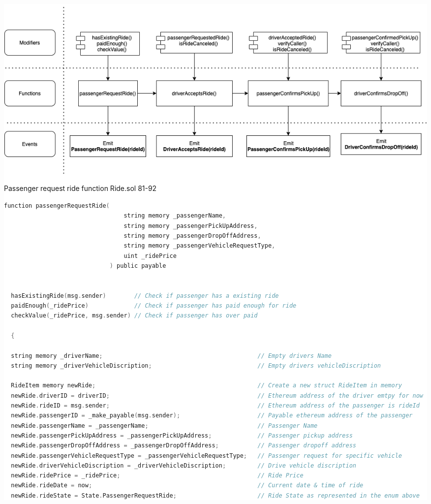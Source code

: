 ![diagram](Diagrams/contractFlowDiagram.png)


Passenger request ride function
Ride.sol 81-92
```c
function passengerRequestRide(
                                  string memory _passengerName,
                                  string memory _passengerPickUpAddress,
                                  string memory _passengerDropOffAddress,
                                  string memory _passengerVehicleRequestType,
                                  uint _ridePrice
                              ) public payable


  hasExistingRide(msg.sender)        // Check if passenger has a existing ride
  paidEnough(_ridePrice)             // Check if passenger has paid enough for ride
  checkValue(_ridePrice, msg.sender) // Check if passenger has over paid

  {
  
  string memory _driverName;                                            // Empty drivers Name
  string memory _driverVehicleDiscription;                              // Empty drivers vehicleDiscription
  
  RideItem memory newRide;                                              // Create a new struct RideItem in memory
  newRide.driverID = driverID;                                          // Ethereum address of the driver emtpy for now
  newRide.rideID = msg.sender;                                          // Ethereum address of the passenger is rideId
  newRide.passengerID = _make_payable(msg.sender);                      // Payable ethereum address of the passenger
  newRide.passengerName = _passengerName;                               // Passenger Name
  newRide.passengerPickUpAddress = _passengerPickUpAddress;             // Passenger pickup address
  newRide.passengerDropOffAddress = _passengerDropOffAddress;           // Passenger dropoff address
  newRide.passengerVehicleRequestType = _passengerVehicleRequestType;   // Passenger request for specific vehicle
  newRide.driverVehicleDiscription = _driverVehicleDiscription;         // Drive vehicle discription
  newRide.ridePrice = _ridePrice;                                       // Ride Price
  newRide.rideDate = now;                                               // Current date & time of ride
  newRide.rideState = State.PassengerRequestRide;                       // Ride State as represented in the enum above
```